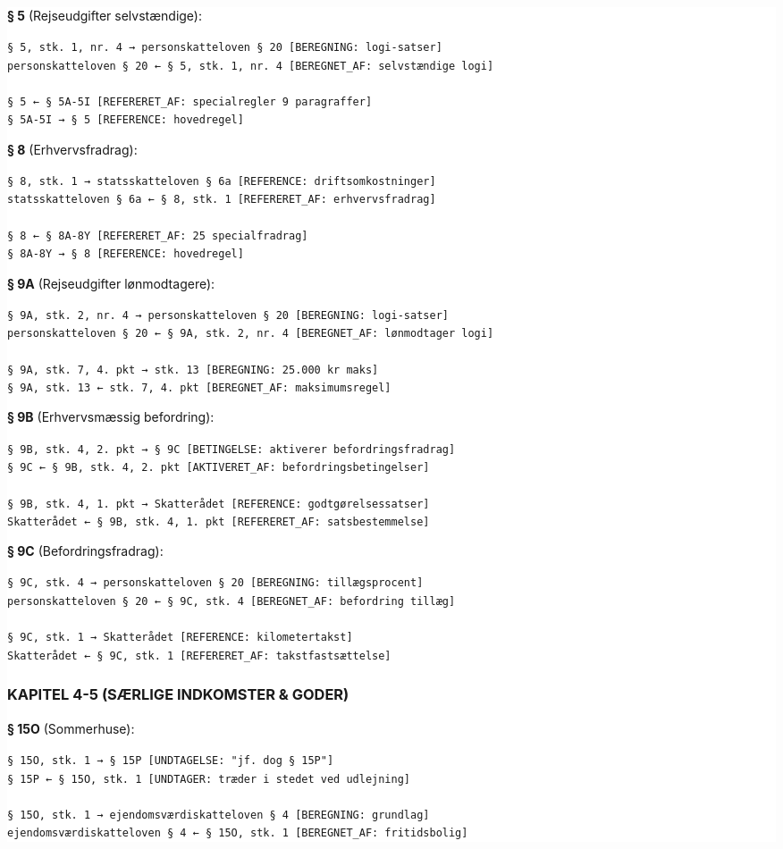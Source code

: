 **§ 5** (Rejseudgifter selvstændige):
```
§ 5, stk. 1, nr. 4 → personskatteloven § 20 [BEREGNING: logi-satser]
personskatteloven § 20 ← § 5, stk. 1, nr. 4 [BEREGNET_AF: selvstændige logi]

§ 5 ← § 5A-5I [REFERERET_AF: specialregler 9 paragraffer]
§ 5A-5I → § 5 [REFERENCE: hovedregel]
```

**§ 8** (Erhvervsfradrag):
```
§ 8, stk. 1 → statsskatteloven § 6a [REFERENCE: driftsomkostninger]
statsskatteloven § 6a ← § 8, stk. 1 [REFERERET_AF: erhvervsfradrag]

§ 8 ← § 8A-8Y [REFERERET_AF: 25 specialfradrag]
§ 8A-8Y → § 8 [REFERENCE: hovedregel]
```

**§ 9A** (Rejseudgifter lønmodtagere):
```
§ 9A, stk. 2, nr. 4 → personskatteloven § 20 [BEREGNING: logi-satser]
personskatteloven § 20 ← § 9A, stk. 2, nr. 4 [BEREGNET_AF: lønmodtager logi]

§ 9A, stk. 7, 4. pkt → stk. 13 [BEREGNING: 25.000 kr maks]
§ 9A, stk. 13 ← stk. 7, 4. pkt [BEREGNET_AF: maksimumsregel]
```

**§ 9B** (Erhvervsmæssig befordring):
```
§ 9B, stk. 4, 2. pkt → § 9C [BETINGELSE: aktiverer befordringsfradrag]
§ 9C ← § 9B, stk. 4, 2. pkt [AKTIVERET_AF: befordringsbetingelser]

§ 9B, stk. 4, 1. pkt → Skatterådet [REFERENCE: godtgørelsessatser]
Skatterådet ← § 9B, stk. 4, 1. pkt [REFERERET_AF: satsbestemmelse]
```

**§ 9C** (Befordringsfradrag):
```
§ 9C, stk. 4 → personskatteloven § 20 [BEREGNING: tillægsprocent]
personskatteloven § 20 ← § 9C, stk. 4 [BEREGNET_AF: befordring tillæg]

§ 9C, stk. 1 → Skatterådet [REFERENCE: kilometertakst]
Skatterådet ← § 9C, stk. 1 [REFERERET_AF: takstfastsættelse]
```

### KAPITEL 4-5 (SÆRLIGE INDKOMSTER & GODER)

**§ 15O** (Sommerhuse):
```
§ 15O, stk. 1 → § 15P [UNDTAGELSE: "jf. dog § 15P"]
§ 15P ← § 15O, stk. 1 [UNDTAGER: træder i stedet ved udlejning]

§ 15O, stk. 1 → ejendomsværdiskatteloven § 4 [BEREGNING: grundlag]
ejendomsværdiskatteloven § 4 ← § 15O, stk. 1 [BEREGNET_AF: fritidsbolig]
```
